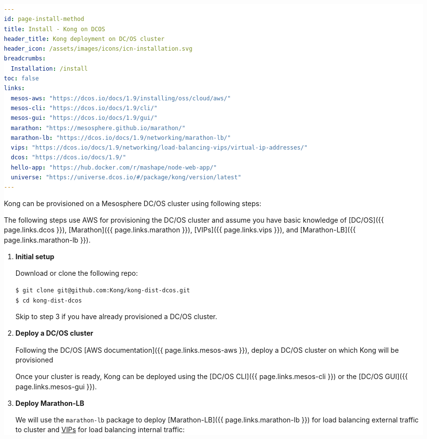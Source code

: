 ```yaml
---
id: page-install-method
title: Install - Kong on DCOS
header_title: Kong deployment on DC/OS cluster
header_icon: /assets/images/icons/icn-installation.svg
breadcrumbs:
  Installation: /install
toc: false
links:
  mesos-aws: "https://dcos.io/docs/1.9/installing/oss/cloud/aws/"
  mesos-cli: "https://dcos.io/docs/1.9/cli/"
  mesos-gui: "https://dcos.io/docs/1.9/gui/"
  marathon: "https://mesosphere.github.io/marathon/"
  marathon-lb: "https://dcos.io/docs/1.9/networking/marathon-lb/"
  vips: "https://dcos.io/docs/1.9/networking/load-balancing-vips/virtual-ip-addresses/"
  dcos: "https://dcos.io/docs/1.9/"
  hello-app: "https://hub.docker.com/r/mashape/node-web-app/"
  universe: "https://universe.dcos.io/#/package/kong/version/latest"
---
```


Kong can be provisioned on a Mesosphere DC/OS cluster using following
steps:

The following steps use AWS for provisioning the DC/OS cluster and assume you 
have basic knowledge of [DC/OS]({{ page.links.dcos }}), 
[Marathon]({{ page.links.marathon }}), [VIPs]({{ page.links.vips }}), and
[Marathon-LB]({{ page.links.marathon-lb }}). 

1. **Initial setup**

    Download or clone the following repo:

    ```bash
    $ git clone git@github.com:Kong/kong-dist-dcos.git
    $ cd kong-dist-dcos
    ```

    Skip to step 3 if you have already provisioned a DC/OS cluster.

2. **Deploy a DC/OS cluster**

    Following the DC/OS
    [AWS documentation]({{ page.links.mesos-aws }}), deploy a DC/OS cluster on
    which Kong will be provisioned
    
    Once your cluster is ready, Kong can be deployed using the
    [DC/OS CLI]({{ page.links.mesos-cli }}) or the
    [DC/OS GUI]({{ page.links.mesos-gui }}).      

3. **Deploy Marathon-LB**

    We will use the `marathon-lb` package to deploy
    [Marathon-LB]({{ page.links.marathon-lb }}) for load balancing external
    traffic to cluster and [VIPs]({{page.links.vips}}) for load balancing
    internal traffic:
